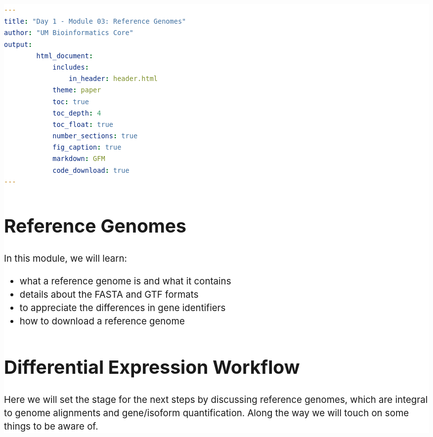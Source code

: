```yaml
---
title: "Day 1 - Module 03: Reference Genomes"
author: "UM Bioinformatics Core"
output:
        html_document:
            includes:
                in_header: header.html
            theme: paper
            toc: true
            toc_depth: 4
            toc_float: true
            number_sections: true
            fig_caption: true
            markdown: GFM
            code_download: true
---
```

<style type="text/css">
body{ /* Normal  */
      font-size: 14pt;
  }
pre {
  font-size: 12pt
}
</style>

# Reference Genomes

In this module, we will learn:

* what a reference genome is and what it contains
* details about the FASTA and GTF formats
* to appreciate the differences in gene identifiers
* how to download a reference genome

# Differential Expression Workflow

Here we will set the stage for the next steps by discussing reference genomes, which are integral to genome alignments and gene/isoform quantification. Along the way we will touch on some things to be aware of.
